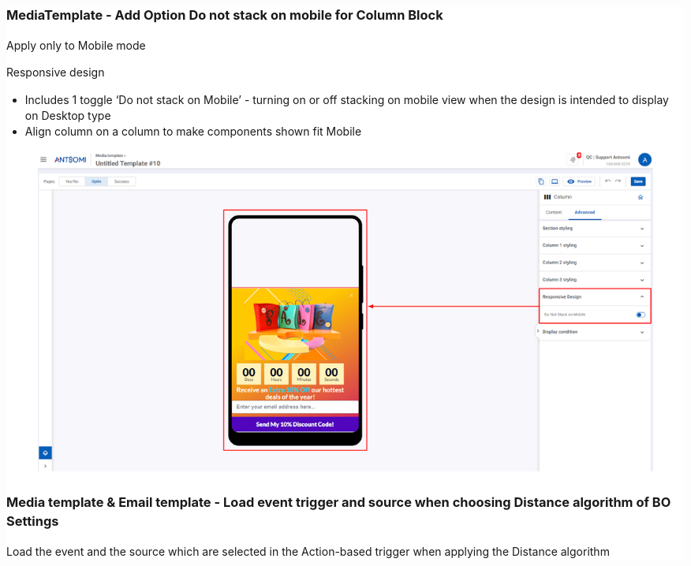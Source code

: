 
### MediaTemplate - Add Option Do not stack on mobile for Column Block&#x20;

Apply only to Mobile mode&#x20;

Responsive design&#x20;

* Includes 1 toggle ‘Do not stack on Mobile’ - turning on or off stacking on mobile view when the design is intended to display on Desktop type &#x20;
* Align column on a column to make components shown fit Mobile

<figure><img src="../../../.gitbook/assets/image (1279).png" alt=""><figcaption></figcaption></figure>

### Media template & Email template - Load event trigger and source when choosing Distance algorithm of BO Settings

Load the event and the source which are selected in the Action-based trigger when applying the Distance algorithm
